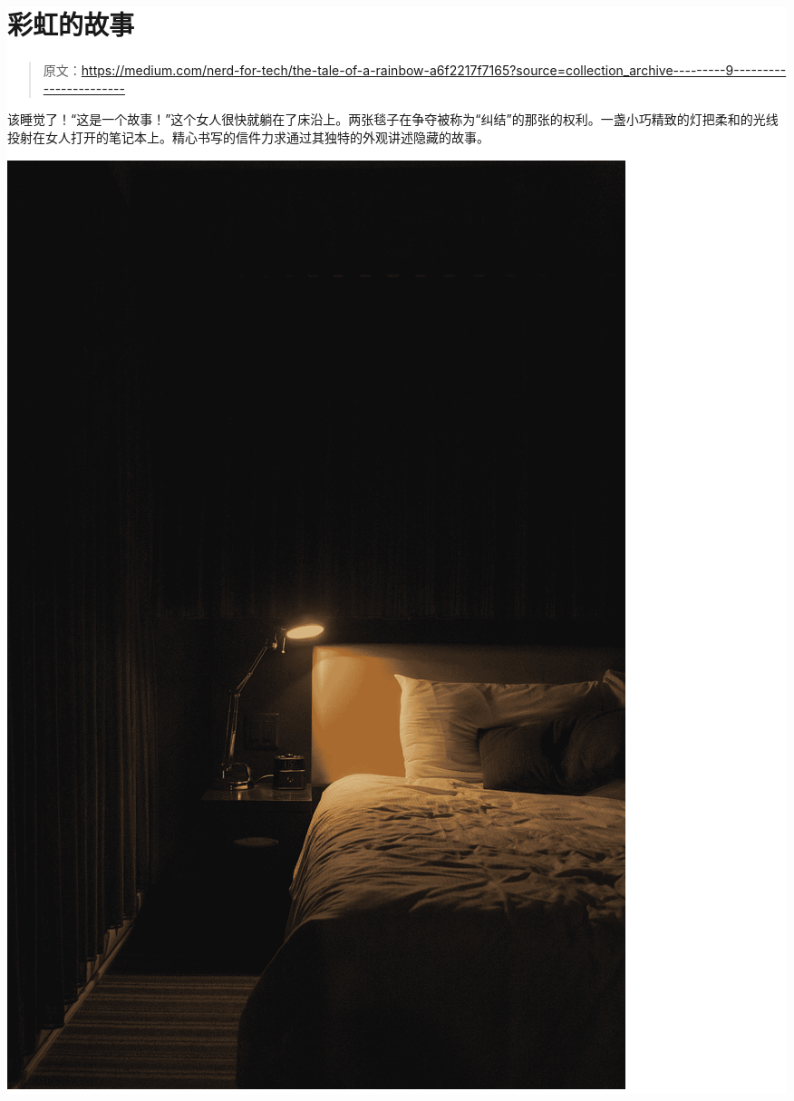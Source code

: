 # 彩虹的故事

> 原文：<https://medium.com/nerd-for-tech/the-tale-of-a-rainbow-a6f2217f7165?source=collection_archive---------9----------------------->

该睡觉了！“这是一个故事！”这个女人很快就躺在了床沿上。两张毯子在争夺被称为“纠结”的那张的权利。一盏小巧精致的灯把柔和的光线投射在女人打开的笔记本上。精心书写的信件力求通过其独特的外观讲述隐藏的故事。

![](img/a3333e4cf854ab949ed1a4626758c34c.png)
